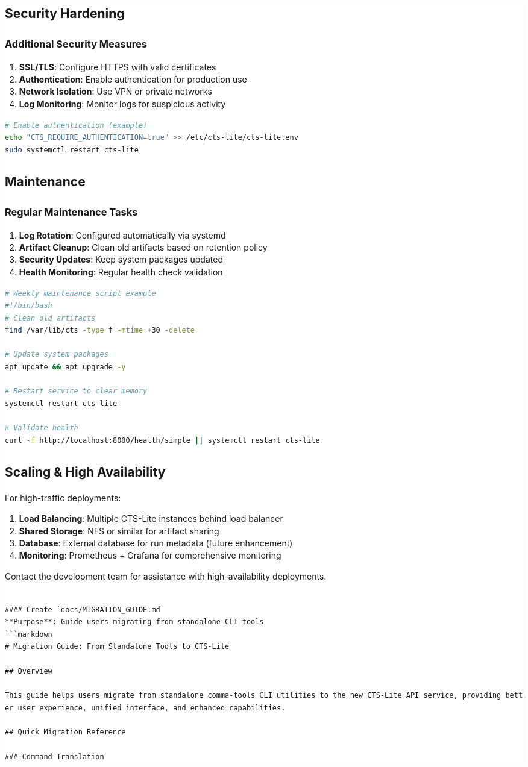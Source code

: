 ## Security Hardening

### Additional Security Measures

1. **SSL/TLS**: Configure HTTPS with valid certificates
2. **Authentication**: Enable authentication for production use
3. **Network Isolation**: Use VPN or private networks
4. **Log Monitoring**: Monitor logs for suspicious activity

```bash
# Enable authentication (example)
echo "CTS_REQUIRE_AUTHENTICATION=true" >> /etc/cts-lite/cts-lite.env
sudo systemctl restart cts-lite
```

## Maintenance

### Regular Maintenance Tasks

1. **Log Rotation**: Configured automatically via systemd
2. **Artifact Cleanup**: Clean old artifacts based on retention policy
3. **Security Updates**: Keep system packages updated
4. **Health Monitoring**: Regular health check validation

```bash
# Weekly maintenance script example
#!/bin/bash
# Clean old artifacts
find /var/lib/cts -type f -mtime +30 -delete

# Update system packages
apt update && apt upgrade -y

# Restart service to clear memory
systemctl restart cts-lite

# Validate health
curl -f http://localhost:8000/health/simple || systemctl restart cts-lite
```

## Scaling & High Availability

For high-traffic deployments:

1. **Load Balancing**: Multiple CTS-Lite instances behind load balancer
2. **Shared Storage**: NFS or similar for artifact sharing
3. **Database**: External database for run metadata (future enhancement)
4. **Monitoring**: Prometheus + Grafana for comprehensive monitoring

Contact the development team for assistance with high-availability deployments.
```

#### Create `docs/MIGRATION_GUIDE.md`
**Purpose**: Guide users migrating from standalone CLI tools
```markdown
# Migration Guide: From Standalone Tools to CTS-Lite

## Overview

This guide helps users migrate from standalone comma-tools CLI utilities to the new CTS-Lite API service, providing better user experience, unified interface, and enhanced capabilities.

## Quick Migration Reference

### Command Translation
```